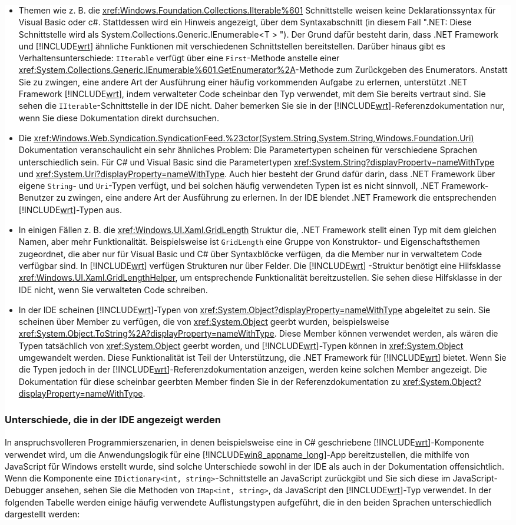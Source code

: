 -   Themen wie z. B. die <xref:Windows.Foundation.Collections.IIterable%601> Schnittstelle weisen keine Deklarationssyntax für Visual Basic oder c#. Stattdessen wird ein Hinweis angezeigt, über dem Syntaxabschnitt (in diesem Fall ".NET: Diese Schnittstelle wird als System.Collections.Generic.IEnumerable\<T > "). Der Grund dafür besteht darin, dass .NET Framework und [!INCLUDE[wrt](../../../includes/wrt-md.md)] ähnliche Funktionen mit verschiedenen Schnittstellen bereitstellen. Darüber hinaus gibt es Verhaltensunterschiede: `IIterable` verfügt über eine `First`-Methode anstelle einer <xref:System.Collections.Generic.IEnumerable%601.GetEnumerator%2A>-Methode zum Zurückgeben des Enumerators. Anstatt Sie zu zwingen, eine andere Art der Ausführung einer häufig vorkommenden Aufgabe zu erlernen, unterstützt .NET Framework [!INCLUDE[wrt](../../../includes/wrt-md.md)], indem verwalteter Code scheinbar den Typ verwendet, mit dem Sie bereits vertraut sind. Sie sehen die `IIterable`-Schnittstelle in der IDE nicht. Daher bemerken Sie sie in der [!INCLUDE[wrt](../../../includes/wrt-md.md)]-Referenzdokumentation nur, wenn Sie diese Dokumentation direkt durchsuchen.

-   Die <xref:Windows.Web.Syndication.SyndicationFeed.%23ctor(System.String,System.String,Windows.Foundation.Uri)> Dokumentation veranschaulicht ein sehr ähnliches Problem: Die Parametertypen scheinen für verschiedene Sprachen unterschiedlich sein. Für C# und Visual Basic sind die Parametertypen <xref:System.String?displayProperty=nameWithType> und <xref:System.Uri?displayProperty=nameWithType>. Auch hier besteht der Grund dafür darin, dass .NET Framework über eigene `String`- und `Uri`-Typen verfügt, und bei solchen häufig verwendeten Typen ist es nicht sinnvoll, .NET Framework-Benutzer zu zwingen, eine andere Art der Ausführung zu erlernen. In der IDE blendet .NET Framework die entsprechenden [!INCLUDE[wrt](../../../includes/wrt-md.md)]-Typen aus.

-   In einigen Fällen z. B. die <xref:Windows.UI.Xaml.GridLength> Struktur die, .NET Framework stellt einen Typ mit dem gleichen Namen, aber mehr Funktionalität. Beispielsweise ist `GridLength` eine Gruppe von Konstruktor- und Eigenschaftsthemen zugeordnet, die aber nur für Visual Basic und C# über Syntaxblöcke verfügen, da die Member nur in verwaltetem Code verfügbar sind. In [!INCLUDE[wrt](../../../includes/wrt-md.md)] verfügen Strukturen nur über Felder. Die [!INCLUDE[wrt](../../../includes/wrt-md.md)] -Struktur benötigt eine Hilfsklasse <xref:Windows.UI.Xaml.GridLengthHelper>, um entsprechende Funktionalität bereitzustellen. Sie sehen diese Hilfsklasse in der IDE nicht, wenn Sie verwalteten Code schreiben.

-   In der IDE scheinen [!INCLUDE[wrt](../../../includes/wrt-md.md)]-Typen von <xref:System.Object?displayProperty=nameWithType> abgeleitet zu sein. Sie scheinen über Member zu verfügen, die von <xref:System.Object> geerbt wurden, beispielsweise <xref:System.Object.ToString%2A?displayProperty=nameWithType>. Diese Member können verwendet werden, als wären die Typen tatsächlich von <xref:System.Object> geerbt worden, und [!INCLUDE[wrt](../../../includes/wrt-md.md)]-Typen können in <xref:System.Object> umgewandelt werden. Diese Funktionalität ist Teil der Unterstützung, die .NET Framework für [!INCLUDE[wrt](../../../includes/wrt-md.md)] bietet. Wenn Sie die Typen jedoch in der [!INCLUDE[wrt](../../../includes/wrt-md.md)]-Referenzdokumentation anzeigen, werden keine solchen Member angezeigt. Die Dokumentation für diese scheinbar geerbten Member finden Sie in der Referenzdokumentation zu <xref:System.Object?displayProperty=nameWithType>.

<a name="DifferencesVisibleInIDE"></a>
### <a name="differences-that-are-visible-in-the-ide"></a>Unterschiede, die in der IDE angezeigt werden
 In anspruchsvolleren Programmierszenarien, in denen beispielsweise eine in C# geschriebene [!INCLUDE[wrt](../../../includes/wrt-md.md)]-Komponente verwendet wird, um die Anwendungslogik für eine [!INCLUDE[win8_appname_long](../../../includes/win8-appname-long-md.md)]-App bereitzustellen, die mithilfe von JavaScript für Windows erstellt wurde, sind solche Unterschiede sowohl in der IDE als auch in der Dokumentation offensichtlich. Wenn die Komponente eine `IDictionary<int, string>`-Schnittstelle an JavaScript zurückgibt und Sie sich diese im JavaScript-Debugger ansehen, sehen Sie die Methoden von `IMap<int, string>`, da JavaScript den [!INCLUDE[wrt](../../../includes/wrt-md.md)]-Typ verwendet. In der folgenden Tabelle werden einige häufig verwendete Auflistungstypen aufgeführt, die in den beiden Sprachen unterschiedlich dargestellt werden:
